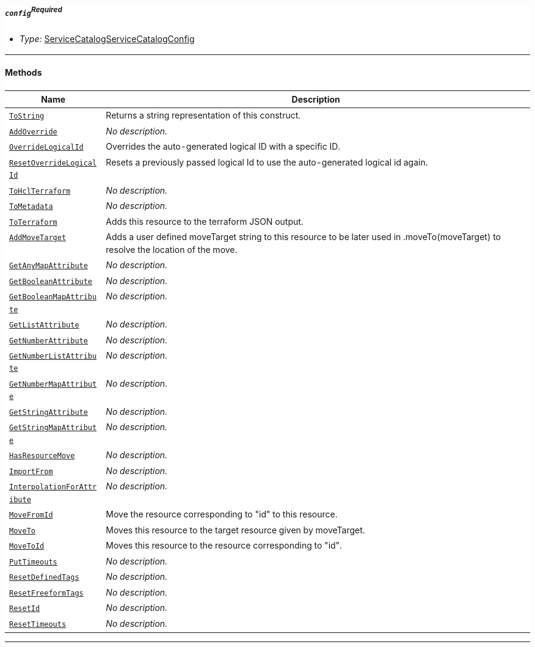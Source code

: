 
##### `config`<sup>Required</sup> <a name="config" id="rhizo-co-terraform-provider-oci.serviceCatalogServiceCatalog.ServiceCatalogServiceCatalog.Initializer.parameter.config"></a>

- *Type:* <a href="#rhizo-co-terraform-provider-oci.serviceCatalogServiceCatalog.ServiceCatalogServiceCatalogConfig">ServiceCatalogServiceCatalogConfig</a>

---

#### Methods <a name="Methods" id="Methods"></a>

| **Name** | **Description** |
| --- | --- |
| <code><a href="#rhizo-co-terraform-provider-oci.serviceCatalogServiceCatalog.ServiceCatalogServiceCatalog.toString">ToString</a></code> | Returns a string representation of this construct. |
| <code><a href="#rhizo-co-terraform-provider-oci.serviceCatalogServiceCatalog.ServiceCatalogServiceCatalog.addOverride">AddOverride</a></code> | *No description.* |
| <code><a href="#rhizo-co-terraform-provider-oci.serviceCatalogServiceCatalog.ServiceCatalogServiceCatalog.overrideLogicalId">OverrideLogicalId</a></code> | Overrides the auto-generated logical ID with a specific ID. |
| <code><a href="#rhizo-co-terraform-provider-oci.serviceCatalogServiceCatalog.ServiceCatalogServiceCatalog.resetOverrideLogicalId">ResetOverrideLogicalId</a></code> | Resets a previously passed logical Id to use the auto-generated logical id again. |
| <code><a href="#rhizo-co-terraform-provider-oci.serviceCatalogServiceCatalog.ServiceCatalogServiceCatalog.toHclTerraform">ToHclTerraform</a></code> | *No description.* |
| <code><a href="#rhizo-co-terraform-provider-oci.serviceCatalogServiceCatalog.ServiceCatalogServiceCatalog.toMetadata">ToMetadata</a></code> | *No description.* |
| <code><a href="#rhizo-co-terraform-provider-oci.serviceCatalogServiceCatalog.ServiceCatalogServiceCatalog.toTerraform">ToTerraform</a></code> | Adds this resource to the terraform JSON output. |
| <code><a href="#rhizo-co-terraform-provider-oci.serviceCatalogServiceCatalog.ServiceCatalogServiceCatalog.addMoveTarget">AddMoveTarget</a></code> | Adds a user defined moveTarget string to this resource to be later used in .moveTo(moveTarget) to resolve the location of the move. |
| <code><a href="#rhizo-co-terraform-provider-oci.serviceCatalogServiceCatalog.ServiceCatalogServiceCatalog.getAnyMapAttribute">GetAnyMapAttribute</a></code> | *No description.* |
| <code><a href="#rhizo-co-terraform-provider-oci.serviceCatalogServiceCatalog.ServiceCatalogServiceCatalog.getBooleanAttribute">GetBooleanAttribute</a></code> | *No description.* |
| <code><a href="#rhizo-co-terraform-provider-oci.serviceCatalogServiceCatalog.ServiceCatalogServiceCatalog.getBooleanMapAttribute">GetBooleanMapAttribute</a></code> | *No description.* |
| <code><a href="#rhizo-co-terraform-provider-oci.serviceCatalogServiceCatalog.ServiceCatalogServiceCatalog.getListAttribute">GetListAttribute</a></code> | *No description.* |
| <code><a href="#rhizo-co-terraform-provider-oci.serviceCatalogServiceCatalog.ServiceCatalogServiceCatalog.getNumberAttribute">GetNumberAttribute</a></code> | *No description.* |
| <code><a href="#rhizo-co-terraform-provider-oci.serviceCatalogServiceCatalog.ServiceCatalogServiceCatalog.getNumberListAttribute">GetNumberListAttribute</a></code> | *No description.* |
| <code><a href="#rhizo-co-terraform-provider-oci.serviceCatalogServiceCatalog.ServiceCatalogServiceCatalog.getNumberMapAttribute">GetNumberMapAttribute</a></code> | *No description.* |
| <code><a href="#rhizo-co-terraform-provider-oci.serviceCatalogServiceCatalog.ServiceCatalogServiceCatalog.getStringAttribute">GetStringAttribute</a></code> | *No description.* |
| <code><a href="#rhizo-co-terraform-provider-oci.serviceCatalogServiceCatalog.ServiceCatalogServiceCatalog.getStringMapAttribute">GetStringMapAttribute</a></code> | *No description.* |
| <code><a href="#rhizo-co-terraform-provider-oci.serviceCatalogServiceCatalog.ServiceCatalogServiceCatalog.hasResourceMove">HasResourceMove</a></code> | *No description.* |
| <code><a href="#rhizo-co-terraform-provider-oci.serviceCatalogServiceCatalog.ServiceCatalogServiceCatalog.importFrom">ImportFrom</a></code> | *No description.* |
| <code><a href="#rhizo-co-terraform-provider-oci.serviceCatalogServiceCatalog.ServiceCatalogServiceCatalog.interpolationForAttribute">InterpolationForAttribute</a></code> | *No description.* |
| <code><a href="#rhizo-co-terraform-provider-oci.serviceCatalogServiceCatalog.ServiceCatalogServiceCatalog.moveFromId">MoveFromId</a></code> | Move the resource corresponding to "id" to this resource. |
| <code><a href="#rhizo-co-terraform-provider-oci.serviceCatalogServiceCatalog.ServiceCatalogServiceCatalog.moveTo">MoveTo</a></code> | Moves this resource to the target resource given by moveTarget. |
| <code><a href="#rhizo-co-terraform-provider-oci.serviceCatalogServiceCatalog.ServiceCatalogServiceCatalog.moveToId">MoveToId</a></code> | Moves this resource to the resource corresponding to "id". |
| <code><a href="#rhizo-co-terraform-provider-oci.serviceCatalogServiceCatalog.ServiceCatalogServiceCatalog.putTimeouts">PutTimeouts</a></code> | *No description.* |
| <code><a href="#rhizo-co-terraform-provider-oci.serviceCatalogServiceCatalog.ServiceCatalogServiceCatalog.resetDefinedTags">ResetDefinedTags</a></code> | *No description.* |
| <code><a href="#rhizo-co-terraform-provider-oci.serviceCatalogServiceCatalog.ServiceCatalogServiceCatalog.resetFreeformTags">ResetFreeformTags</a></code> | *No description.* |
| <code><a href="#rhizo-co-terraform-provider-oci.serviceCatalogServiceCatalog.ServiceCatalogServiceCatalog.resetId">ResetId</a></code> | *No description.* |
| <code><a href="#rhizo-co-terraform-provider-oci.serviceCatalogServiceCatalog.ServiceCatalogServiceCatalog.resetTimeouts">ResetTimeouts</a></code> | *No description.* |

---